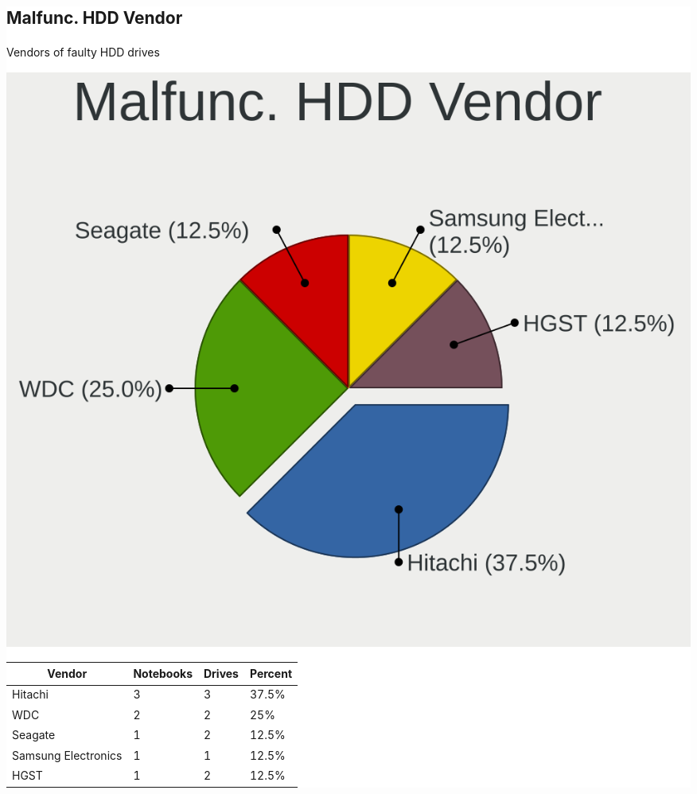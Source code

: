 Malfunc. HDD Vendor
-------------------

Vendors of faulty HDD drives

![Malfunc. HDD Vendor](./images/pie_chart/drive_malfunc_hdd_vendor.svg)


| Vendor              | Notebooks | Drives | Percent |
|---------------------|-----------|--------|---------|
| Hitachi             | 3         | 3      | 37.5%   |
| WDC                 | 2         | 2      | 25%     |
| Seagate             | 1         | 2      | 12.5%   |
| Samsung Electronics | 1         | 1      | 12.5%   |
| HGST                | 1         | 2      | 12.5%   |
